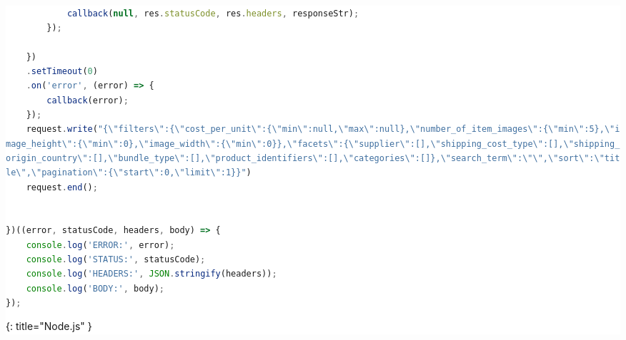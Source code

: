 ~~~ javascript
            callback(null, res.statusCode, res.headers, responseStr);
        });

    })
    .setTimeout(0)
    .on('error', (error) => {
        callback(error);
    });
    request.write("{\"filters\":{\"cost_per_unit\":{\"min\":null,\"max\":null},\"number_of_item_images\":{\"min\":5},\"image_height\":{\"min\":0},\"image_width\":{\"min\":0}},\"facets\":{\"supplier\":[],\"shipping_cost_type\":[],\"shipping_origin_country\":[],\"bundle_type\":[],\"product_identifiers\":[],\"categories\":[]},\"search_term\":\"\",\"sort\":\"title\",\"pagination\":{\"start\":0,\"limit\":1}}")
    request.end();


})((error, statusCode, headers, body) => {
    console.log('ERROR:', error);
    console.log('STATUS:', statusCode);
    console.log('HEADERS:', JSON.stringify(headers));
    console.log('BODY:', body);
});

~~~
{: title="Node.js" }

